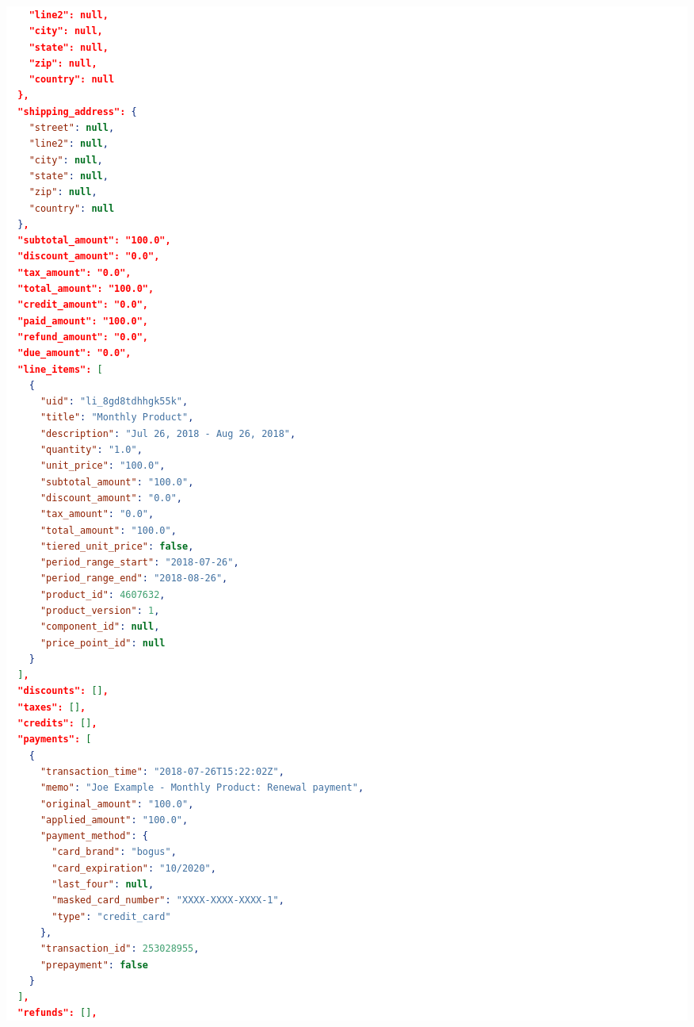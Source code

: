 ```json
    "line2": null,
    "city": null,
    "state": null,
    "zip": null,
    "country": null
  },
  "shipping_address": {
    "street": null,
    "line2": null,
    "city": null,
    "state": null,
    "zip": null,
    "country": null
  },
  "subtotal_amount": "100.0",
  "discount_amount": "0.0",
  "tax_amount": "0.0",
  "total_amount": "100.0",
  "credit_amount": "0.0",
  "paid_amount": "100.0",
  "refund_amount": "0.0",
  "due_amount": "0.0",
  "line_items": [
    {
      "uid": "li_8gd8tdhhgk55k",
      "title": "Monthly Product",
      "description": "Jul 26, 2018 - Aug 26, 2018",
      "quantity": "1.0",
      "unit_price": "100.0",
      "subtotal_amount": "100.0",
      "discount_amount": "0.0",
      "tax_amount": "0.0",
      "total_amount": "100.0",
      "tiered_unit_price": false,
      "period_range_start": "2018-07-26",
      "period_range_end": "2018-08-26",
      "product_id": 4607632,
      "product_version": 1,
      "component_id": null,
      "price_point_id": null
    }
  ],
  "discounts": [],
  "taxes": [],
  "credits": [],
  "payments": [
    {
      "transaction_time": "2018-07-26T15:22:02Z",
      "memo": "Joe Example - Monthly Product: Renewal payment",
      "original_amount": "100.0",
      "applied_amount": "100.0",
      "payment_method": {
        "card_brand": "bogus",
        "card_expiration": "10/2020",
        "last_four": null,
        "masked_card_number": "XXXX-XXXX-XXXX-1",
        "type": "credit_card"
      },
      "transaction_id": 253028955,
      "prepayment": false
    }
  ],
  "refunds": [],
```